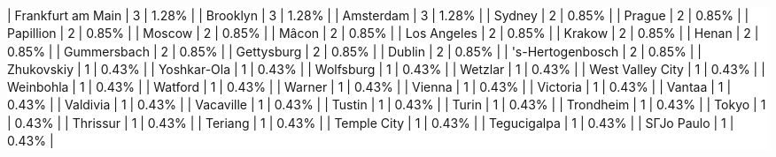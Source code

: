 | Frankfurt am Main  | 3         | 1.28%   |
| Brooklyn           | 3         | 1.28%   |
| Amsterdam          | 3         | 1.28%   |
| Sydney             | 2         | 0.85%   |
| Prague             | 2         | 0.85%   |
| Papillion          | 2         | 0.85%   |
| Moscow             | 2         | 0.85%   |
| Mâcon             | 2         | 0.85%   |
| Los Angeles        | 2         | 0.85%   |
| Krakow             | 2         | 0.85%   |
| Henan              | 2         | 0.85%   |
| Gummersbach        | 2         | 0.85%   |
| Gettysburg         | 2         | 0.85%   |
| Dublin             | 2         | 0.85%   |
| 's-Hertogenbosch   | 2         | 0.85%   |
| Zhukovskiy         | 1         | 0.43%   |
| Yoshkar-Ola        | 1         | 0.43%   |
| Wolfsburg          | 1         | 0.43%   |
| Wetzlar            | 1         | 0.43%   |
| West Valley City   | 1         | 0.43%   |
| Weinbohla          | 1         | 0.43%   |
| Watford            | 1         | 0.43%   |
| Warner             | 1         | 0.43%   |
| Vienna             | 1         | 0.43%   |
| Victoria           | 1         | 0.43%   |
| Vantaa             | 1         | 0.43%   |
| Valdivia           | 1         | 0.43%   |
| Vacaville          | 1         | 0.43%   |
| Tustin             | 1         | 0.43%   |
| Turin              | 1         | 0.43%   |
| Trondheim          | 1         | 0.43%   |
| Tokyo              | 1         | 0.43%   |
| Thrissur           | 1         | 0.43%   |
| Teriang            | 1         | 0.43%   |
| Temple City        | 1         | 0.43%   |
| Tegucigalpa        | 1         | 0.43%   |
| SГЈo Paulo       | 1         | 0.43%   |
